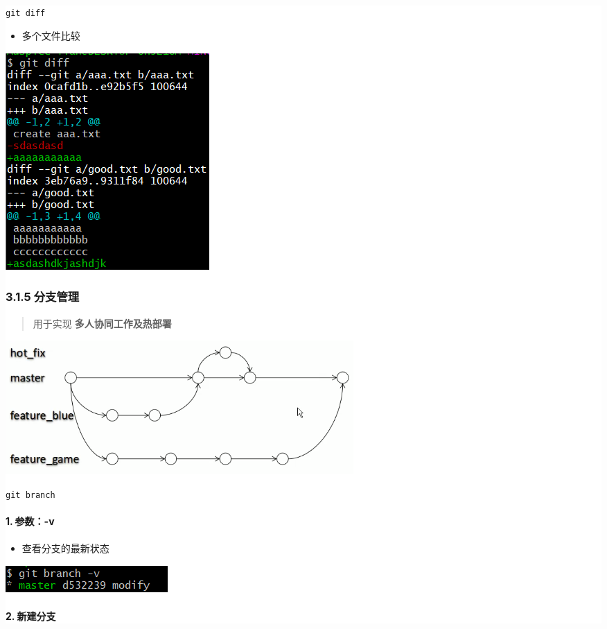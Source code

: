```shell
git diff
```

-   多个文件比较

![image-20210126100513815](2-git/image-20210126100513815-1645540708877.png)

### 3.1.5 分支管理

>   用于实现 **多人协同工作及热部署** 

![image-20210126102038282](2-git/image-20210126102038282-1645540708877.png)

```shell
git branch
```

#### 1. 参数：-v

-   查看分支的最新状态

![image-20210126103024040](2-git/image-20210126103024040-1645540708877.png)

####  2. 新建分支
